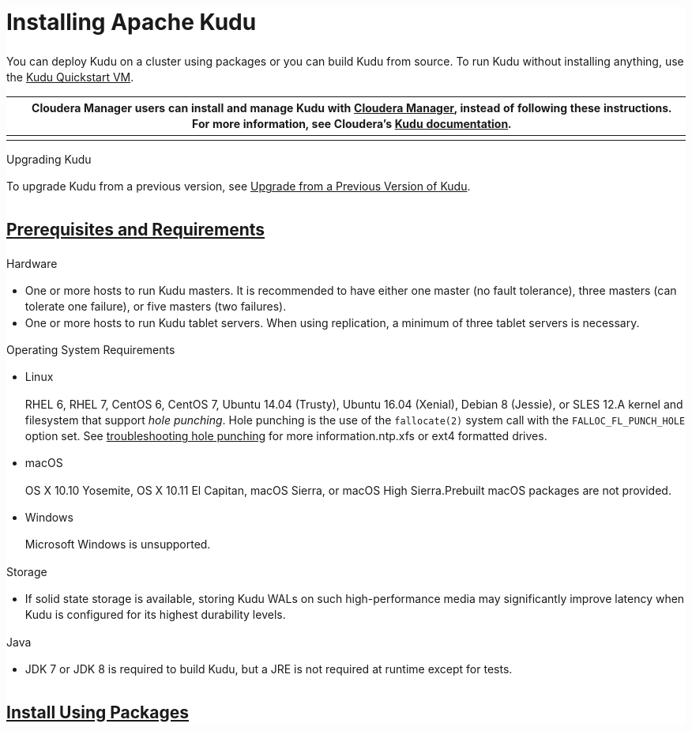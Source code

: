 # Installing Apache Kudu

You can deploy Kudu on a cluster using packages or you can build Kudu from source. To run Kudu without installing anything, use the [Kudu Quickstart VM](http://kudu.apache.org/docs/quickstart.html#quickstart_vm).

|      | Cloudera Manager users can install and manage Kudu with [Cloudera Manager](http://www.cloudera.com/content/www/en-us/products/cloudera-manager.html), instead of following these instructions. For more information, see Cloudera’s [Kudu documentation](http://www.cloudera.com/documentation/kudu/latest/topics/kudu_installation.html). |
| ---- | ------------------------------------------------------------ |
|      |                                                              |

Upgrading Kudu

To upgrade Kudu from a previous version, see [Upgrade from a Previous Version of Kudu](http://kudu.apache.org/docs/installation.html#upgrade).

## [Prerequisites and Requirements](http://kudu.apache.org/docs/installation.html#_prerequisites_and_requirements)

Hardware

- One or more hosts to run Kudu masters. It is recommended to have either one master (no fault tolerance), three masters (can tolerate one failure), or five masters (two failures).
- One or more hosts to run Kudu tablet servers. When using replication, a minimum of three tablet servers is necessary.

Operating System Requirements

- Linux

  RHEL 6, RHEL 7, CentOS 6, CentOS 7, Ubuntu 14.04 (Trusty), Ubuntu 16.04 (Xenial), Debian 8 (Jessie), or SLES 12.A kernel and filesystem that support *hole punching*. Hole punching is the use of the `fallocate(2)` system call with the `FALLOC_FL_PUNCH_HOLE` option set. See [troubleshooting hole punching](http://kudu.apache.org/docs/troubleshooting.html#req_hole_punching) for more information.ntp.xfs or ext4 formatted drives.

- macOS

  OS X 10.10 Yosemite, OS X 10.11 El Capitan, macOS Sierra, or macOS High Sierra.Prebuilt macOS packages are not provided.

- Windows

  Microsoft Windows is unsupported.

Storage

- If solid state storage is available, storing Kudu WALs on such high-performance media may significantly improve latency when Kudu is configured for its highest durability levels.

Java

- JDK 7 or JDK 8 is required to build Kudu, but a JRE is not required at runtime except for tests.

## [Install Using Packages](http://kudu.apache.org/docs/installation.html#install_packages)
